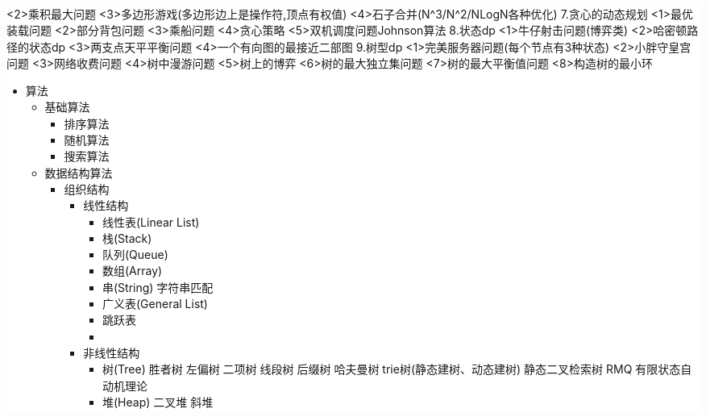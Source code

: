 <2>乘积最大问题
<3>多边形游戏(多边形边上是操作符,顶点有权值)
<4>石子合并(N^3/N^2/NLogN各种优化)
7.贪心的动态规划
<1>最优装载问题
<2>部分背包问题
<3>乘船问题
<4>贪心策略
<5>双机调度问题Johnson算法
8.状态dp
<1>牛仔射击问题(博弈类)
<2>哈密顿路径的状态dp
<3>两支点天平平衡问题
<4>一个有向图的最接近二部图
9.树型dp
<1>完美服务器问题(每个节点有3种状态)
<2>小胖守皇宫问题
<3>网络收费问题
<4>树中漫游问题
<5>树上的博弈
<6>树的最大独立集问题
<7>树的最大平衡值问题
<8>构造树的最小环


- 算法
	- 基础算法
		- 排序算法
		- 随机算法
		- 搜索算法
	- 数据结构算法
		- 组织结构
			- 线性结构
				- 线性表(Linear List)
				- 栈(Stack)
				- 队列(Queue)
				- 数组(Array)
				- 串(String)
					字符串匹配
				- 广义表(General List)
				- 跳跃表
				- 
			- 非线性结构
				- 树(Tree)
					胜者树
					左偏树
					二项树
					线段树
					后缀树
					哈夫曼树
					trie树(静态建树、动态建树)
					静态二叉检索树
					RMQ
					有限状态自动机理论
				- 堆(Heap)
					二叉堆
					斜堆
					